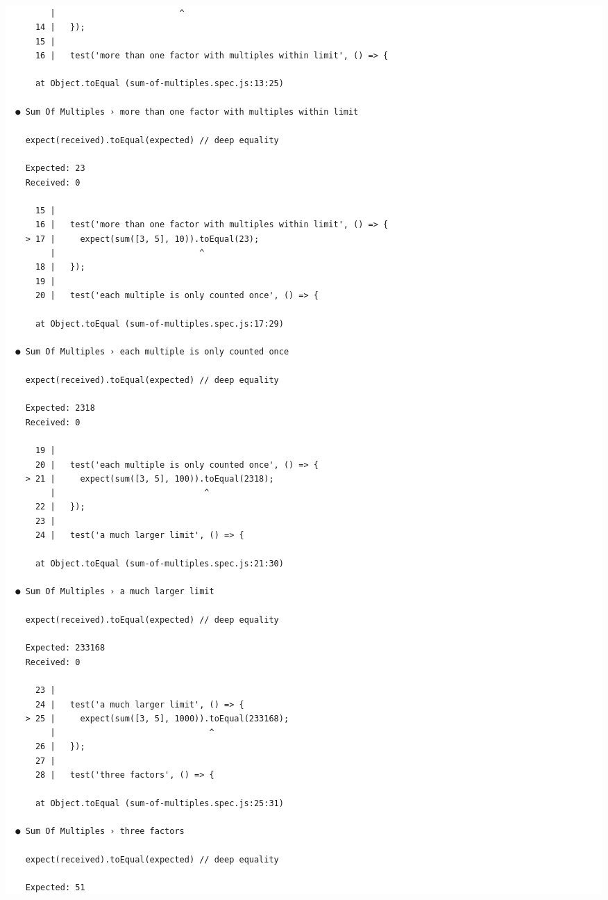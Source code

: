 ```
         |                         ^
      14 |   });
      15 |
      16 |   test('more than one factor with multiples within limit', () => {

      at Object.toEqual (sum-of-multiples.spec.js:13:25)

  ● Sum Of Multiples › more than one factor with multiples within limit

    expect(received).toEqual(expected) // deep equality

    Expected: 23
    Received: 0

      15 |
      16 |   test('more than one factor with multiples within limit', () => {
    > 17 |     expect(sum([3, 5], 10)).toEqual(23);
         |                             ^
      18 |   });
      19 |
      20 |   test('each multiple is only counted once', () => {

      at Object.toEqual (sum-of-multiples.spec.js:17:29)

  ● Sum Of Multiples › each multiple is only counted once

    expect(received).toEqual(expected) // deep equality

    Expected: 2318
    Received: 0

      19 |
      20 |   test('each multiple is only counted once', () => {
    > 21 |     expect(sum([3, 5], 100)).toEqual(2318);
         |                              ^
      22 |   });
      23 |
      24 |   test('a much larger limit', () => {

      at Object.toEqual (sum-of-multiples.spec.js:21:30)

  ● Sum Of Multiples › a much larger limit

    expect(received).toEqual(expected) // deep equality

    Expected: 233168
    Received: 0

      23 |
      24 |   test('a much larger limit', () => {
    > 25 |     expect(sum([3, 5], 1000)).toEqual(233168);
         |                               ^
      26 |   });
      27 |
      28 |   test('three factors', () => {

      at Object.toEqual (sum-of-multiples.spec.js:25:31)

  ● Sum Of Multiples › three factors

    expect(received).toEqual(expected) // deep equality

    Expected: 51
```